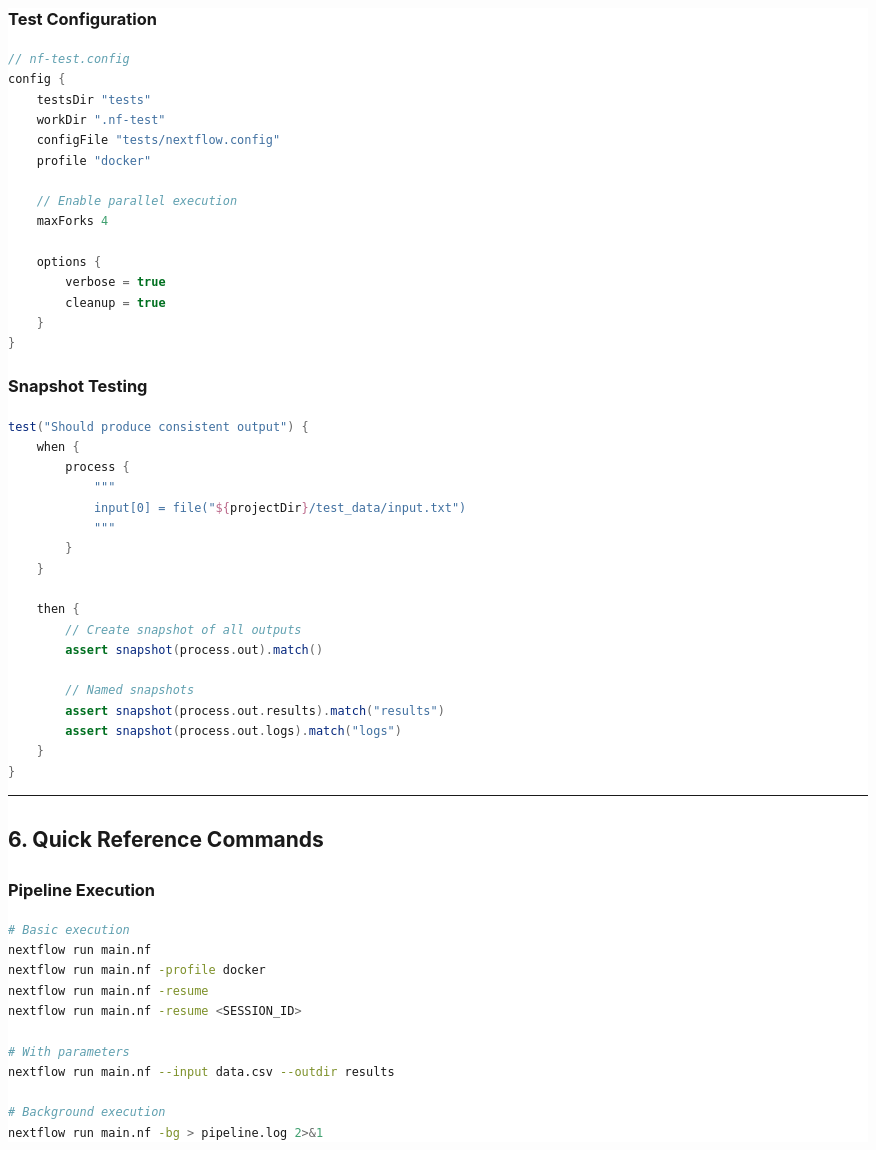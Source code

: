 ### Test Configuration
```groovy
// nf-test.config
config {
    testsDir "tests"
    workDir ".nf-test"
    configFile "tests/nextflow.config"
    profile "docker"
    
    // Enable parallel execution
    maxForks 4
    
    options {
        verbose = true
        cleanup = true
    }
}
```

### Snapshot Testing
```groovy
test("Should produce consistent output") {
    when {
        process {
            """
            input[0] = file("${projectDir}/test_data/input.txt")
            """
        }
    }
    
    then {
        // Create snapshot of all outputs
        assert snapshot(process.out).match()
        
        // Named snapshots
        assert snapshot(process.out.results).match("results")
        assert snapshot(process.out.logs).match("logs")
    }
}
```

---

## 6. Quick Reference Commands

### Pipeline Execution
```bash
# Basic execution
nextflow run main.nf
nextflow run main.nf -profile docker
nextflow run main.nf -resume
nextflow run main.nf -resume <SESSION_ID>

# With parameters
nextflow run main.nf --input data.csv --outdir results

# Background execution
nextflow run main.nf -bg > pipeline.log 2>&1
```
